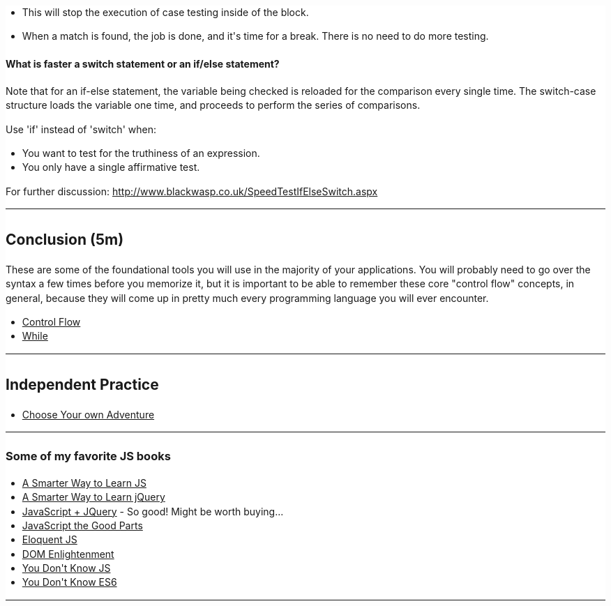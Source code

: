 - This will stop the execution of case testing inside of the block.

- When a match is found, the job is done, and it's time for a break.
There is no need to do more testing.

#### What is faster a switch statement or an if/else statement?

Note that for an if-else statement, the variable being checked is reloaded for the comparison every single time. The switch-case structure loads the variable one time, and proceeds to perform the series of comparisons. 

Use 'if' instead of 'switch' when:

- You want to test for the truthiness of an expression.
- You only have a single affirmative test.

For further discussion: http://www.blackwasp.co.uk/SpeedTestIfElseSwitch.aspx

---

## Conclusion (5m)
These are some of the foundational tools you will use in the majority of your applications. You will probably need to go over the syntax a few times before you memorize it, but it is important to be able to remember these core "control flow" concepts, in general, because they will come up in pretty much every programming language you will ever encounter.

- [Control Flow](https://developer.mozilla.org/en-US/docs/Web/JavaScript/Guide/Control_flow_and_error_handling)
- [While](https://developer.mozilla.org/en-US/docs/Web/JavaScript/Reference/Statements/while)

---

## Independent Practice
- [Choose Your own Adventure](https://github.com/ATL-WDI-Curriculum/atl-wdi-10/blob/master/labs/unit_01/javaScript/choose_your_own_adventure)

---

### Some of my favorite JS books
* [A Smarter Way to Learn JS](http://www.cpp.edu/~jcmcgarvey/513_2016/ASmarterWaytoLearnJavaScript.pdf)
* [A Smarter Way to Learn jQuery](https://github.com/JideLambo/javascript-books/blob/master/A%20Smarter%20Way%20to%20Learn%20jQuery%20-%20Mark%20Myers.pdf)
* [JavaScript + JQuery](https://www.dropbox.com/s/05je29f3oxj7oa0/JavaScript%20and%20JQuery%20Interactive%20Front-End%20Web%20Development%202014.pdf?dl=0) - So good! Might be worth buying...
* [JavaScript the Good Parts](http://bdcampbell.net/javascript/book/javascript_the_good_parts.pdf)
* [Eloquent JS](http://eloquentjavascript.net/)
* [DOM Enlightenment](http://domenlightenment.com/#1.1)
* [You Don't Know JS](https://github.com/getify/You-Dont-Know-JS)
* [You Don't Know ES6](https://github.com/getify/You-Dont-Know-JS/tree/master/es6%20%26%20beyond)

---
